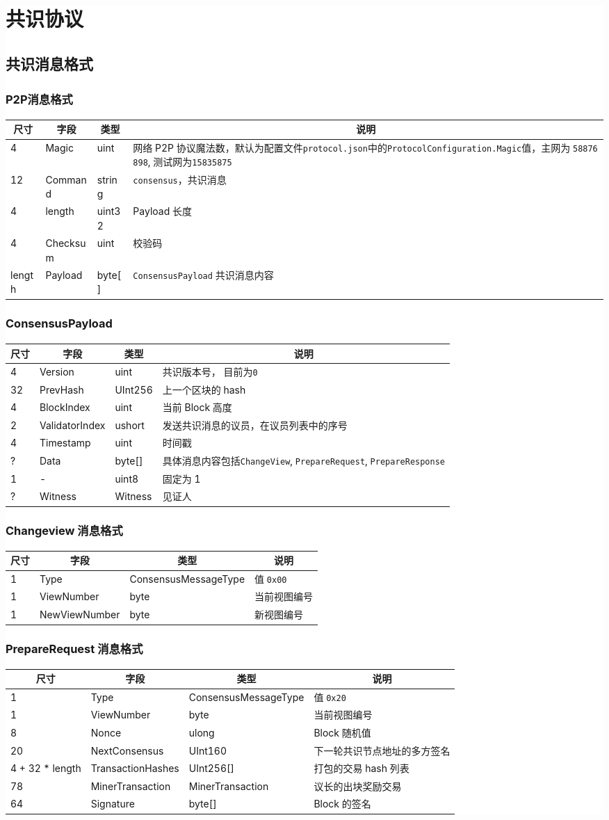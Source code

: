 # 共识协议

## 共识消息格式

### P2P消息格式

| 尺寸 | 字段 | 类型  | 说明 |
|------|------|-------|------|
|  4    | Magic |  uint | 网络 P2P 协议魔法数，默认为配置文件`protocol.json`中的`ProtocolConfiguration.Magic`值，主网为 `58876898`, 测试网为`15835875` |
| 12   | Command | string | `consensus`，共识消息  |
| 4     | length    | uint32 | Payload 长度 |
| 4     | Checksum | uint | 校验码 |
| length   | Payload | byte[] | `ConsensusPayload` 共识消息内容 |

### ConsensusPayload

| 尺寸 | 字段 | 类型  | 说明 |
|----|------|-------|------|
| 4  | Version |  uint | 共识版本号， 目前为`0` |
| 32  | PrevHash | UInt256 | 上一个区块的 hash |
| 4 | BlockIndex |uint | 当前 Block 高度 |
| 2 | ValidatorIndex | ushort | 发送共识消息的议员，在议员列表中的序号 |
| 4  | Timestamp | uint | 时间戳 |
| ?  |  Data | byte[] | 具体消息内容包括`ChangeView`, `PrepareRequest`, `PrepareResponse` |
| 1 |  - | uint8 | 	固定为 1 |
| ? | Witness | Witness | 见证人 |

### Changeview 消息格式

| 尺寸| 字段 | 类型 | 说明  |
|----|------|-----|-------|
| 1 | Type | ConsensusMessageType | 值 `0x00` |
| 1 | ViewNumber | byte | 当前视图编号 |
| 1 | NewViewNumber | byte |  新视图编号 |

### PrepareRequest 消息格式

| 尺寸| 字段 | 类型 | 说明  |
|----|------|-----|-------|
| 1 | Type | ConsensusMessageType | 值 `0x20` |
| 1 | ViewNumber | byte | 当前视图编号 |
| 8 | Nonce | ulong | Block 随机值 |
| 20  | NextConsensus | UInt160 |  下一轮共识节点地址的多方签名 |
| 4 + 32 * length   | TransactionHashes | UInt256[] | 打包的交易 hash 列表 |
| 78  | MinerTransaction | MinerTransaction | 议长的出块奖励交易 |
|  64 | Signature | byte[] | Block 的签名 |

